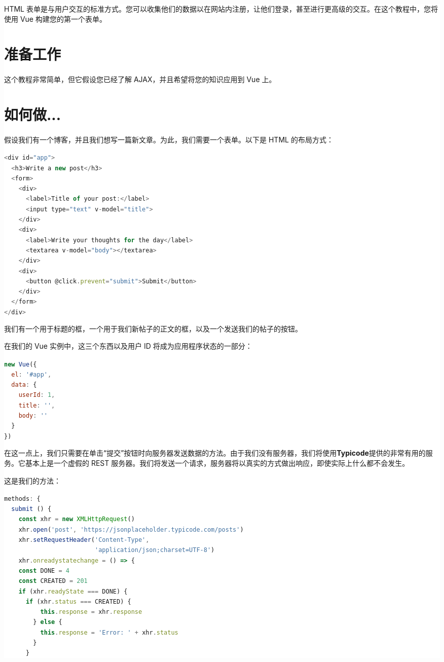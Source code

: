 HTML 表单是与用户交互的标准方式。您可以收集他们的数据以在网站内注册，让他们登录，甚至进行更高级的交互。在这个教程中，您将使用 Vue 构建您的第一个表单。

# 准备工作

这个教程非常简单，但它假设您已经了解 AJAX，并且希望将您的知识应用到 Vue 上。

# 如何做...

假设我们有一个博客，并且我们想写一篇新文章。为此，我们需要一个表单。以下是 HTML 的布局方式：

```js
<div id="app"> 
  <h3>Write a new post</h3> 
  <form> 
    <div> 
      <label>Title of your post:</label> 
      <input type="text" v-model="title"> 
    </div> 
    <div> 
      <label>Write your thoughts for the day</label> 
      <textarea v-model="body"></textarea> 
    </div> 
    <div> 
      <button @click.prevent="submit">Submit</button> 
    </div> 
  </form> 
</div>
```

我们有一个用于标题的框，一个用于我们新帖子的正文的框，以及一个发送我们的帖子的按钮。

在我们的 Vue 实例中，这三个东西以及用户 ID 将成为应用程序状态的一部分：

```js
new Vue({ 
  el: '#app', 
  data: { 
    userId: 1, 
    title: '', 
    body: '' 
  } 
})
```

在这一点上，我们只需要在单击“提交”按钮时向服务器发送数据的方法。由于我们没有服务器，我们将使用**Typicode**提供的非常有用的服务。它基本上是一个虚假的 REST 服务器。我们将发送一个请求，服务器将以真实的方式做出响应，即使实际上什么都不会发生。

这是我们的方法：

```js
methods: { 
  submit () { 
    const xhr = new XMLHttpRequest() 
    xhr.open('post', 'https://jsonplaceholder.typicode.com/posts') 
    xhr.setRequestHeader('Content-Type',  
                         'application/json;charset=UTF-8') 
    xhr.onreadystatechange = () => { 
    const DONE = 4 
    const CREATED = 201 
    if (xhr.readyState === DONE) { 
      if (xhr.status === CREATED) { 
          this.response = xhr.response 
        } else { 
          this.response = 'Error: ' + xhr.status 
        } 
      } 
```